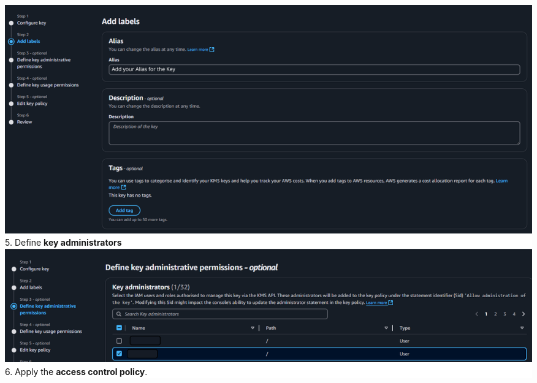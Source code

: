 ![alias](https://github.com/Kzax01/AWS-Security-Aerosecure/blob/main/AWS%20Key%20Management%20Service%20(KMS)/screenshots/kms%202.2.png)
5. Define **key administrators**
![define key admin](https://github.com/Kzax01/AWS-Security-Aerosecure/blob/main/AWS%20Key%20Management%20Service%20(KMS)/screenshots/kms%202.3.png)
6. Apply the **access control policy**.  